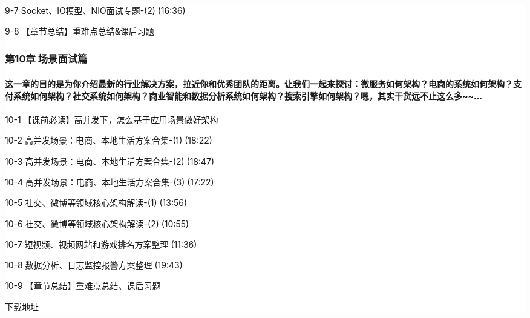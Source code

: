 9-7 Socket、IO模型、NIO面试专题-(2) (16:36)

9-8 【章节总结】重难点总结&课后习题


### 第10章 场景面试篇

#### 这一章的目的是为你介绍最新的行业解决方案，拉近你和优秀团队的距离。让我们一起来探讨：微服务如何架构？电商的系统如何架构？支付系统如何架构？社交系统如何架构？商业智能和数据分析系统如何架构？搜索引擎如何架构？嗯，其实干货远不止这么多~~...
10-1 【课前必读】高并发下，怎么基于应用场景做好架构

10-2 高并发场景：电商、本地生活方案合集-(1) (18:22)

10-3 高并发场景：电商、本地生活方案合集-(2) (18:47)

10-4 高并发场景：电商、本地生活方案合集-(3) (17:22)

10-5 社交、微博等领域核心架构解读-(1) (13:56)

10-6 社交、微博等领域核心架构解读-(2) (10:55)

10-7 短视频、视频网站和游戏排名方案整理 (11:36)

10-8 数据分析、日志监控报警方案整理 (19:43)

10-9 【章节总结】重难点总结、课后习题


[下载地址](https://51xueit.vip "下载地址")
